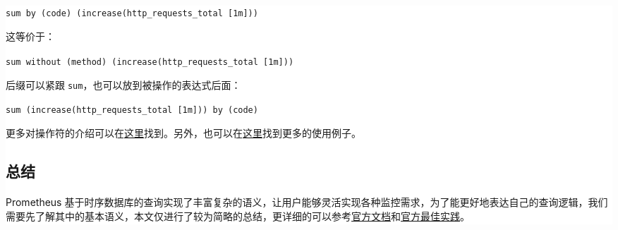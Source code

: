 ```promql
sum by (code) (increase(http_requests_total [1m]))
```

这等价于：

```promql
sum without (method) (increase(http_requests_total [1m]))
```

后缀可以紧跟 `sum`，也可以放到被操作的表达式后面：

```promql
sum (increase(http_requests_total [1m])) by (code)
```

更多对操作符的介绍可以在[这里](https://prometheus.io/docs/prometheus/latest/querying/operators)找到。另外，也可以在[这里](https://prometheus.io/docs/prometheus/latest/querying/examples/)找到更多的使用例子。

## 总结

Prometheus 基于时序数据库的查询实现了丰富复杂的语义，让用户能够灵活实现各种监控需求，为了能更好地表达自己的查询逻辑，我们需要先了解其中的基本语义，本文仅进行了较为简略的总结，更详细的可以参考[官方文档](https://prometheus.io/docs/prometheus/latest/getting_started/)和[官方最佳实践](https://prometheus.io/docs/practices/naming/)。
